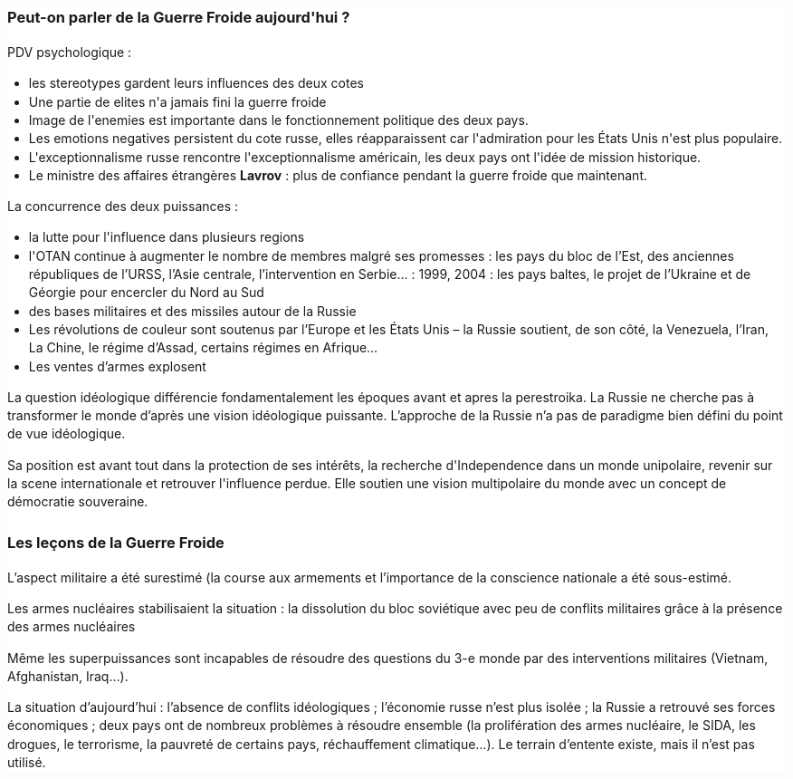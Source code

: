 ### Peut-on parler de la Guerre Froide aujourd'hui ? 

PDV psychologique : 
- les stereotypes gardent leurs influences des deux cotes
- Une partie de elites n'a jamais fini la guerre froide 
- Image de l'enemies est importante dans le fonctionnement politique des deux pays. 
- Les emotions negatives persistent du cote russe, elles réapparaissent car l'admiration pour les États Unis n'est plus populaire.
- L'exceptionnalisme russe rencontre l'exceptionnalisme américain, les deux pays ont l'idée de mission historique.
- Le ministre des affaires étrangères **Lavrov** : plus de confiance pendant la guerre froide que maintenant. 

La concurrence des deux puissances : 
- la lutte pour l'influence dans plusieurs regions
- l'OTAN continue à augmenter le nombre de membres
malgré ses promesses : les pays du bloc de l’Est, des
anciennes républiques de l’URSS, l’Asie centrale,
l’intervention en Serbie… : 1999, 2004 : les pays baltes, le
projet de l’Ukraine et de Géorgie pour encercler du Nord au
Sud
- des bases militaires et des missiles autour de la Russie 
- Les révolutions de couleur sont soutenus par l’Europe et les
États Unis – la Russie soutient, de son côté, la Venezuela,
l’Iran, La Chine, le régime d’Assad, certains régimes en Afrique…
- Les ventes d’armes explosent

La question idéologique différencie fondamentalement les époques avant et apres la perestroika. La Russie ne cherche pas à transformer le monde d’après une vision idéologique puissante. L’approche de la Russie n’a pas de paradigme bien défini du point de vue idéologique.

Sa position est avant tout dans la protection de ses intérêts, la recherche d'Independence dans un monde unipolaire, revenir sur la scene internationale et retrouver l'influence perdue. Elle soutien une vision multipolaire du monde avec un concept de démocratie souveraine. 

### Les leçons de la Guerre Froide

L’aspect militaire a été surestimé (la course aux armements et l’importance de la conscience nationale a été sous-estimé.

Les armes nucléaires stabilisaient la situation : la dissolution du bloc soviétique avec peu de conflits militaires
grâce à la présence des armes nucléaires

Même les superpuissances sont incapables de résoudre des questions du 3-e monde par des interventions militaires (Vietnam, Afghanistan, Iraq…). 

La situation d’aujourd’hui : l’absence de conflits idéologiques ; l’économie russe n’est plus isolée ; la Russie a
retrouvé ses forces économiques ; deux pays ont de nombreux problèmes à résoudre ensemble (la prolifération
des armes nucléaire, le SIDA, les drogues, le terrorisme, la pauvreté de certains pays, réchauffement
climatique…). Le terrain d’entente existe, mais il n’est pas utilisé.
